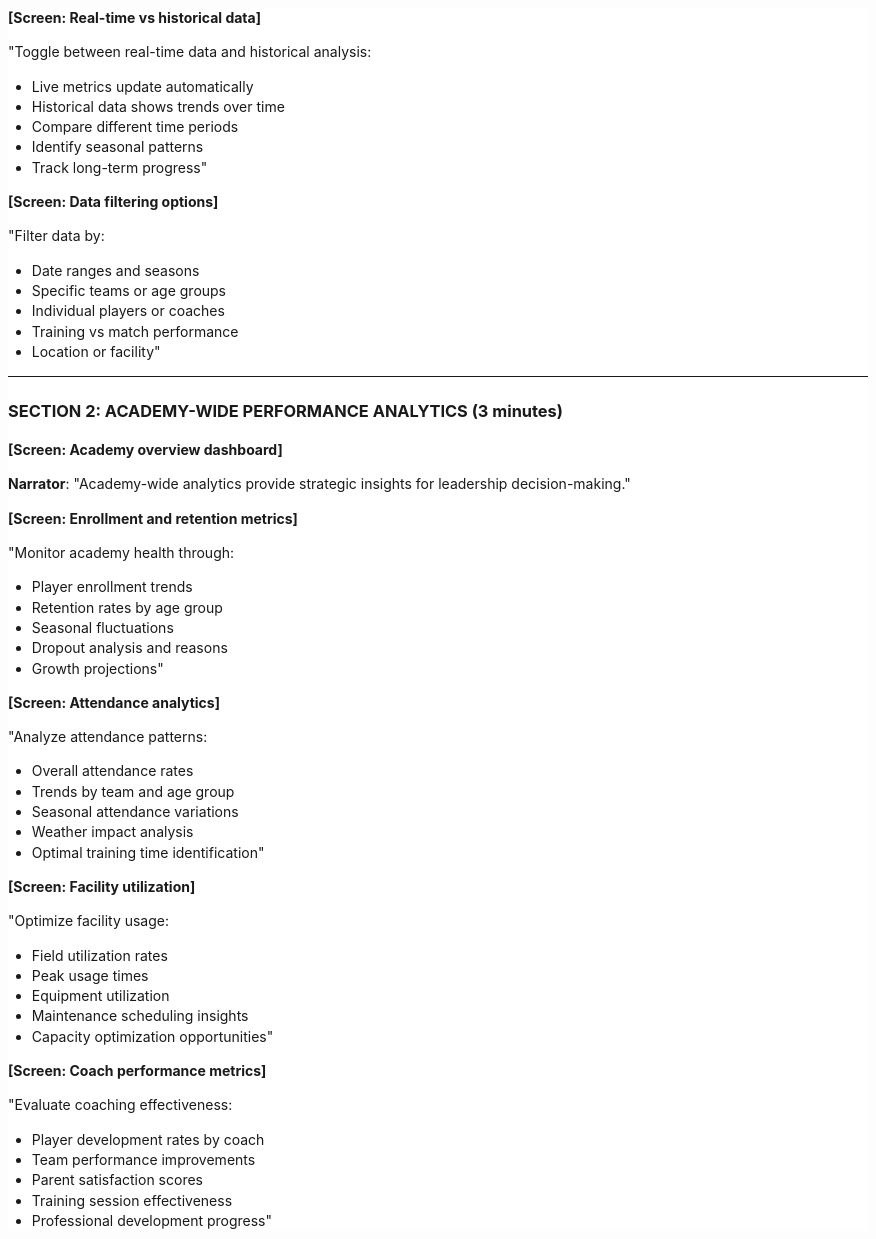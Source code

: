 **[Screen: Real-time vs historical data]**

"Toggle between real-time data and historical analysis:
- Live metrics update automatically
- Historical data shows trends over time
- Compare different time periods
- Identify seasonal patterns
- Track long-term progress"

**[Screen: Data filtering options]**

"Filter data by:
- Date ranges and seasons
- Specific teams or age groups
- Individual players or coaches
- Training vs match performance
- Location or facility"

---

### SECTION 2: ACADEMY-WIDE PERFORMANCE ANALYTICS (3 minutes)

**[Screen: Academy overview dashboard]**

**Narrator**: "Academy-wide analytics provide strategic insights for leadership decision-making."

**[Screen: Enrollment and retention metrics]**

"Monitor academy health through:
- Player enrollment trends
- Retention rates by age group
- Seasonal fluctuations
- Dropout analysis and reasons
- Growth projections"

**[Screen: Attendance analytics]**

"Analyze attendance patterns:
- Overall attendance rates
- Trends by team and age group
- Seasonal attendance variations
- Weather impact analysis
- Optimal training time identification"

**[Screen: Facility utilization]**

"Optimize facility usage:
- Field utilization rates
- Peak usage times
- Equipment utilization
- Maintenance scheduling insights
- Capacity optimization opportunities"

**[Screen: Coach performance metrics]**

"Evaluate coaching effectiveness:
- Player development rates by coach
- Team performance improvements
- Parent satisfaction scores
- Training session effectiveness
- Professional development progress"
